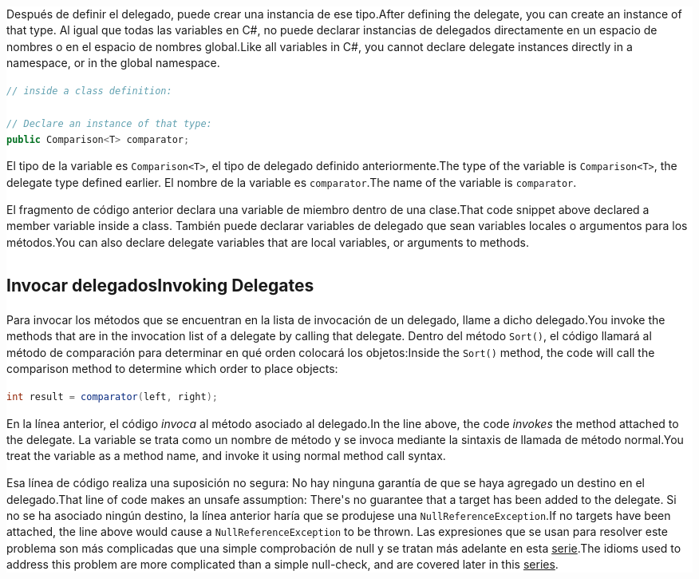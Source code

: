 <span data-ttu-id="edb7a-123">Después de definir el delegado, puede crear una instancia de ese tipo.</span><span class="sxs-lookup"><span data-stu-id="edb7a-123">After defining the delegate, you can create an instance of that type.</span></span>
<span data-ttu-id="edb7a-124">Al igual que todas las variables en C#, no puede declarar instancias de delegados directamente en un espacio de nombres o en el espacio de nombres global.</span><span class="sxs-lookup"><span data-stu-id="edb7a-124">Like all variables in C#, you cannot declare delegate instances directly in a namespace, or in the global namespace.</span></span>

```csharp
// inside a class definition:

// Declare an instance of that type:
public Comparison<T> comparator;
```

<span data-ttu-id="edb7a-125">El tipo de la variable es `Comparison<T>`, el tipo de delegado definido anteriormente.</span><span class="sxs-lookup"><span data-stu-id="edb7a-125">The type of the variable is `Comparison<T>`, the delegate type defined earlier.</span></span> <span data-ttu-id="edb7a-126">El nombre de la variable es `comparator`.</span><span class="sxs-lookup"><span data-stu-id="edb7a-126">The name of the variable is `comparator`.</span></span>
 
 <span data-ttu-id="edb7a-127">El fragmento de código anterior declara una variable de miembro dentro de una clase.</span><span class="sxs-lookup"><span data-stu-id="edb7a-127">That code snippet above declared a member variable inside a class.</span></span> <span data-ttu-id="edb7a-128">También puede declarar variables de delegado que sean variables locales o argumentos para los métodos.</span><span class="sxs-lookup"><span data-stu-id="edb7a-128">You can also declare delegate variables that are local variables, or arguments to methods.</span></span>

## <a name="invoking-delegates"></a><span data-ttu-id="edb7a-129">Invocar delegados</span><span class="sxs-lookup"><span data-stu-id="edb7a-129">Invoking Delegates</span></span>

<span data-ttu-id="edb7a-130">Para invocar los métodos que se encuentran en la lista de invocación de un delegado, llame a dicho delegado.</span><span class="sxs-lookup"><span data-stu-id="edb7a-130">You invoke the methods that are in the invocation list of a delegate by calling that delegate.</span></span> <span data-ttu-id="edb7a-131">Dentro del método `Sort()`, el código llamará al método de comparación para determinar en qué orden colocará los objetos:</span><span class="sxs-lookup"><span data-stu-id="edb7a-131">Inside the `Sort()` method, the code will call the comparison method to determine which order to place objects:</span></span>

```csharp
int result = comparator(left, right);
```

<span data-ttu-id="edb7a-132">En la línea anterior, el código *invoca* al método asociado al delegado.</span><span class="sxs-lookup"><span data-stu-id="edb7a-132">In the line above, the code *invokes* the method attached to the delegate.</span></span>
<span data-ttu-id="edb7a-133">La variable se trata como un nombre de método y se invoca mediante la sintaxis de llamada de método normal.</span><span class="sxs-lookup"><span data-stu-id="edb7a-133">You treat the variable as a method name, and invoke it using normal method call syntax.</span></span>

<span data-ttu-id="edb7a-134">Esa línea de código realiza una suposición no segura: No hay ninguna garantía de que se haya agregado un destino en el delegado.</span><span class="sxs-lookup"><span data-stu-id="edb7a-134">That line of code makes an unsafe assumption: There's no guarantee that a target has been added to the delegate.</span></span> <span data-ttu-id="edb7a-135">Si no se ha asociado ningún destino, la línea anterior haría que se produjese una `NullReferenceException`.</span><span class="sxs-lookup"><span data-stu-id="edb7a-135">If no targets have been attached, the line above would cause a `NullReferenceException` to be thrown.</span></span> <span data-ttu-id="edb7a-136">Las expresiones que se usan para resolver este problema son más complicadas que una simple comprobación de null y se tratan más adelante en esta [serie](delegates-patterns.md).</span><span class="sxs-lookup"><span data-stu-id="edb7a-136">The idioms used to address this problem are more complicated than a simple null-check, and are covered later in this [series](delegates-patterns.md).</span></span>
